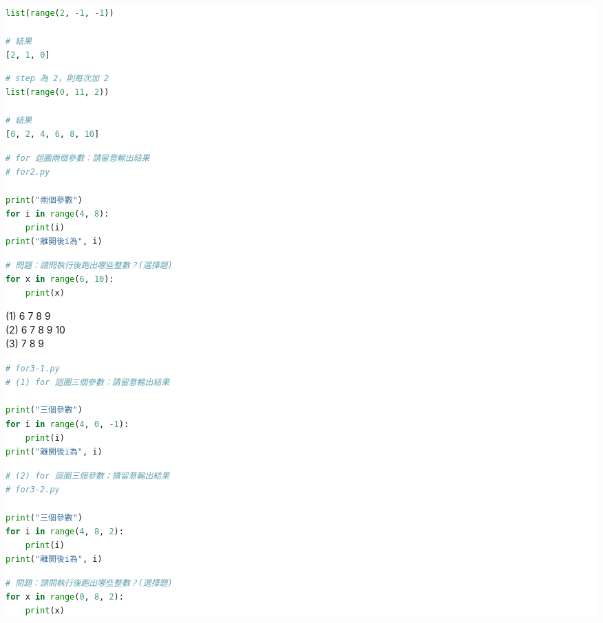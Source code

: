```python
list(range(2, -1, -1)) 

# 結果
[2, 1, 0]
```

```python
# step 為 2，則每次加 2
list(range(0, 11, 2))

# 結果
[0, 2, 4, 6, 8, 10]
```

```python
# for 迴圈兩個參數：請留意輸出結果
# for2.py

print("兩個參數") 
for i in range(4, 8):
    print(i)
print("離開後i為", i)
```

```python
# 問題：請問執行後跑出哪些整數？(選擇題)
for x in range(6, 10): 
    print(x)
```

(1) 6 7 8 9  
(2) 6 7 8 9 10  
(3) 7 8 9  

```python
# for3-1.py
# (1) for 迴圈三個參數：請留意輸出結果

print("三個參數") 
for i in range(4, 0, -1):
    print(i) 
print("離開後i為", i)
```

```python
# (2) for 迴圈三個參數：請留意輸出結果
# for3-2.py

print("三個參數") 
for i in range(4, 8, 2):
    print(i) 
print("離開後i為", i)
```

```python
# 問題：請問執行後跑出哪些整數？(選擇題)
for x in range(0, 8, 2):
    print(x)
```
